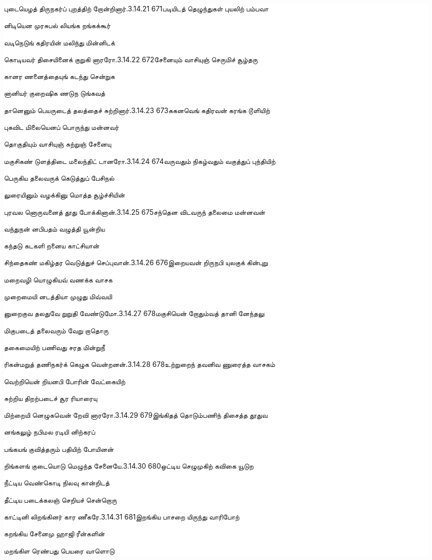 புடையெழத் திருநகர்ப் புறத்திற் றோன்றினார்.3.14.21  671படியிடத் தெழுந்துகள் புயலிற் பம்பவா  

னிடியென முரசுபல் லியங்க றங்கக்கூர்  

வடிநெடுங் கதிரயின் மலிந்து மின்னிடக்  

கொடியவர் திசையினைக் குறுகி னாரரோ.3.14.22  672சேனையும் வாசியுஞ் செருமிச் சூழ்தரு  

கானர ணனைத்தையுங் கடந்து சென்றுக  

னானியர் குறைஷிக ணடுந டுங்கவத்  

தானெனும் பெயருடைத் தலத்தைச் சுற்றினார்.3.14.23  673ககனவெங் கதிரவன் கரங்க டூளியிற்  

புகவிட மிலையெனப் பொருந்து மன்னவர்  

தொகுதியும் வாசியுஞ் சுற்றுஞ் சேனையு  

மகுசிகண் டுளத்திடை மலைந்திட் டானரோ.3.14.24  674வருவதும் நிகழ்வதும் வகுத்துப் புந்தியிற்  

பெருகிய தலைவருக் கெடுத்துப் பேசிநல்  

லுரையினும் வழக்கினு மொத்த சூழ்ச்சியின்  

புரவல னொருவனைத் தூது போக்கினான்.3.14.25  675சந்தென விடவருந் தலைமை மன்னவன்  

வந்துநன் னபிபதம் வழுத்தி யூன்றிய  

கந்தடு கடகளி றனைய காட்சியான்  

சிந்தைகண் மகிழ்தர வெடுத்துச் செப்புவான்.3.14.26  676இறையவன் றிருநபி யுலகுக் கின்புறு  

மறைவழி யொழுகியவ் வணக்க வாசக  

முறைமையி னடத்தியா முழுது மிவ்வயி  

னுறைகுவ தலதுவே றுறுதி வேண்டுமோ.3.14.27  678மகுசியென் றோதும்வத் தானி னேந்தலு  

மிகுபடைத் தலைவரும் வேறு றாதொரு  

தகைமையிற் பணிவது சரத மின்றுநீ  

ரிகன்மறுத் தணிநகர்க் கெழுக வென்றனன்.3.14.28  678உற்றுறைந் தவனிவ ணுரைத்த வாசகம்  

வெற்றியென் றியனபி போரின் வேட்கையிற்  

சுற்றிய திறற்படைச் சூர ரியாரையு  

மிற்றையி னெழுகவென் றேவி னாரரோ.3.14.29  679இங்கிதத் தொடும்பணிந் திசைத்த தூதுவ  

னங்கலுழ் நபிமல ரடியி னிற்கரப்  

பங்கயங் குவித்தரும் பதியிற் போயினன்  

றிங்களங் குடையொடு மெழுந்த சேனையே.3.14.30  680ஒட்டிய செழுமுகிற் கவிகை யூடுற  

நீட்டிய வெண்கொடி நிலவு கான்றிடத்  

தீட்டிய படைக்கலஞ் செறியச் சென்றொரு  

காட்டினி லிறங்கினர் கார ணீகரே.3.14.31  681இறங்கிய பாசறை யிருந்து வாரிபோற்  

கறங்கிய சேனைமு ஹாஜி ரீன்களின்  

மறங்கிள ரெண்பது பெயரை வாளொடு  
